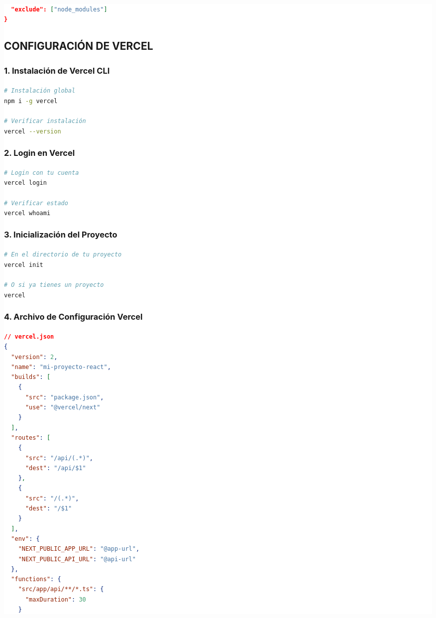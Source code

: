```json
  "exclude": ["node_modules"]
}
```

## CONFIGURACIÓN DE VERCEL

### 1. Instalación de Vercel CLI
```bash
# Instalación global
npm i -g vercel

# Verificar instalación
vercel --version
```

### 2. Login en Vercel
```bash
# Login con tu cuenta
vercel login

# Verificar estado
vercel whoami
```

### 3. Inicialización del Proyecto
```bash
# En el directorio de tu proyecto
vercel init

# O si ya tienes un proyecto
vercel
```

### 4. Archivo de Configuración Vercel
```json
// vercel.json
{
  "version": 2,
  "name": "mi-proyecto-react",
  "builds": [
    {
      "src": "package.json",
      "use": "@vercel/next"
    }
  ],
  "routes": [
    {
      "src": "/api/(.*)",
      "dest": "/api/$1"
    },
    {
      "src": "/(.*)",
      "dest": "/$1"
    }
  ],
  "env": {
    "NEXT_PUBLIC_APP_URL": "@app-url",
    "NEXT_PUBLIC_API_URL": "@api-url"
  },
  "functions": {
    "src/app/api/**/*.ts": {
      "maxDuration": 30
    }
```
